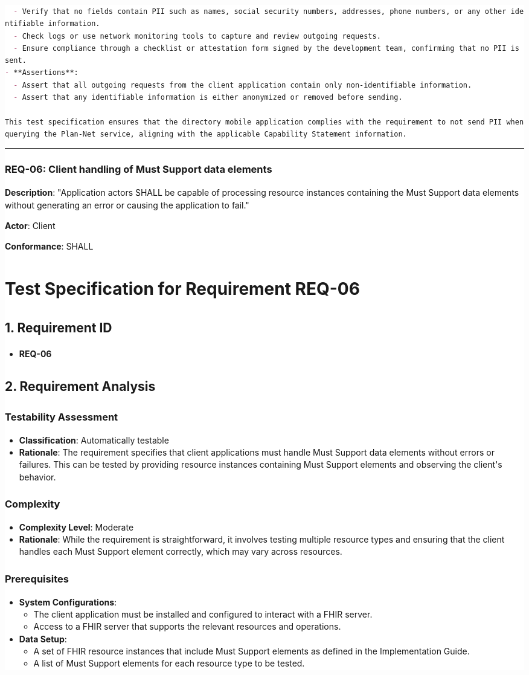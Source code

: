 ```markdown
  - Verify that no fields contain PII such as names, social security numbers, addresses, phone numbers, or any other identifiable information.
  - Check logs or use network monitoring tools to capture and review outgoing requests.
  - Ensure compliance through a checklist or attestation form signed by the development team, confirming that no PII is sent.
- **Assertions**:
  - Assert that all outgoing requests from the client application contain only non-identifiable information.
  - Assert that any identifiable information is either anonymized or removed before sending.

This test specification ensures that the directory mobile application complies with the requirement to not send PII when querying the Plan-Net service, aligning with the applicable Capability Statement information.
```

---

<a id='req-06'></a>

### REQ-06: Client handling of Must Support data elements

**Description**: "Application actors SHALL be capable of processing resource instances containing the Must Support data elements without generating an error or causing the application to fail."

**Actor**: Client

**Conformance**: SHALL

# Test Specification for Requirement REQ-06

## 1. Requirement ID
- **REQ-06**

## 2. Requirement Analysis

### Testability Assessment
- **Classification**: Automatically testable
- **Rationale**: The requirement specifies that client applications must handle Must Support data elements without errors or failures. This can be tested by providing resource instances containing Must Support elements and observing the client's behavior.

### Complexity
- **Complexity Level**: Moderate
- **Rationale**: While the requirement is straightforward, it involves testing multiple resource types and ensuring that the client handles each Must Support element correctly, which may vary across resources.

### Prerequisites
- **System Configurations**: 
  - The client application must be installed and configured to interact with a FHIR server.
  - Access to a FHIR server that supports the relevant resources and operations.
- **Data Setup**: 
  - A set of FHIR resource instances that include Must Support elements as defined in the Implementation Guide.
  - A list of Must Support elements for each resource type to be tested.
